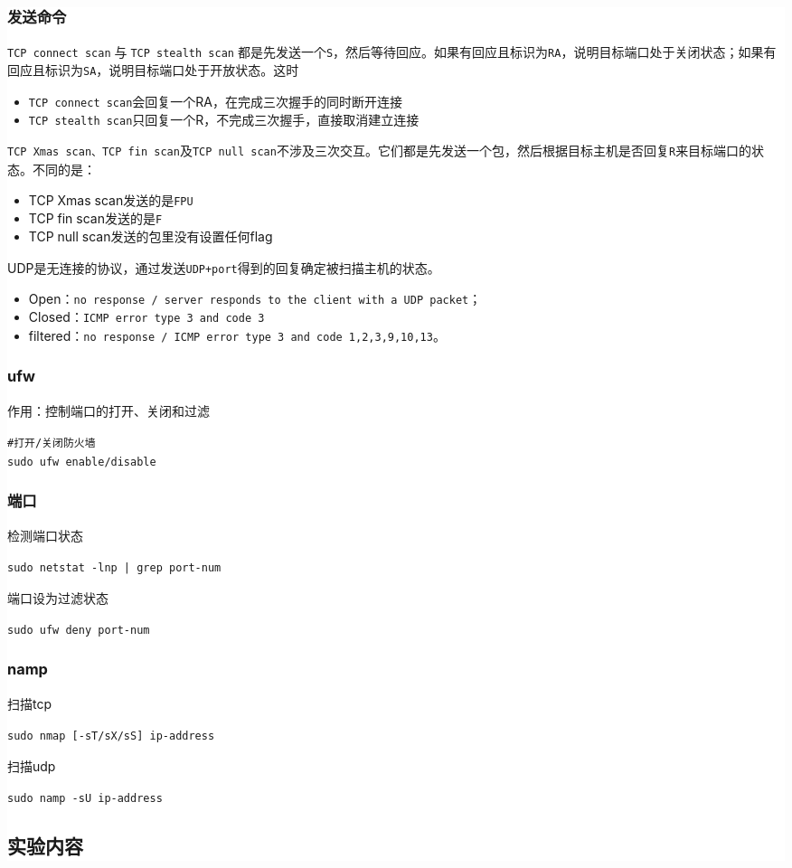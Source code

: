 ### 发送命令

`TCP connect scan` 与 `TCP stealth scan` 都是先发送一个`S`，然后等待回应。如果有回应且标识为`RA`，说明目标端口处于关闭状态；如果有回应且标识为`SA`，说明目标端口处于开放状态。这时

- `TCP connect scan`会回复一个RA，在完成三次握手的同时断开连接
- `TCP stealth scan`只回复一个R，不完成三次握手，直接取消建立连接

`TCP Xmas scan、TCP fin scan`及`TCP null scan`不涉及三次交互。它们都是先发送一个包，然后根据目标主机是否回复`R`来目标端口的状态。不同的是：

- TCP Xmas scan发送的是`FPU`
- TCP fin scan发送的是`F`
- TCP null scan发送的包里没有设置任何flag

UDP是无连接的协议，通过发送`UDP+port`得到的回复确定被扫描主机的状态。

- Open：`no response / server responds to the client with a UDP packet`；
- Closed：`ICMP error type 3 and code 3`
- filtered：`no response / ICMP error type 3 and code 1,2,3,9,10,13`。

### ufw

作用：控制端口的打开、关闭和过滤

```
#打开/关闭防火墙
sudo ufw enable/disable
```

### 端口

检测端口状态

```
sudo netstat -lnp | grep port-num
```

端口设为过滤状态

```
sudo ufw deny port-num
```

### namp

扫描tcp

```
sudo nmap [-sT/sX/sS] ip-address
```

扫描udp

```
sudo namp -sU ip-address
```



## 实验内容
